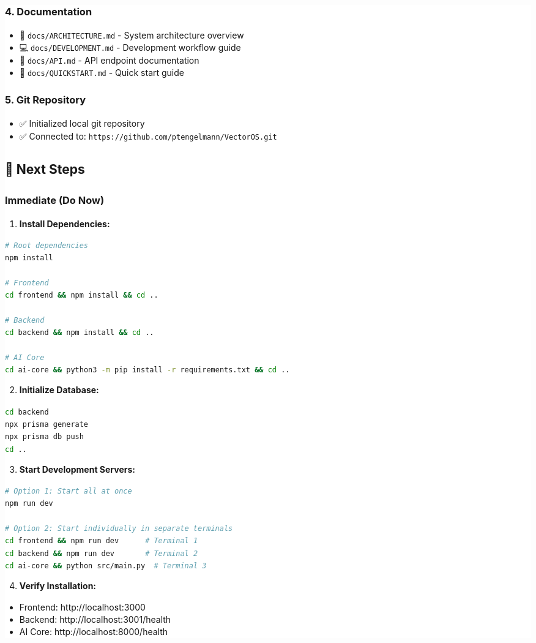 ### 4. Documentation

- 📖 `docs/ARCHITECTURE.md` - System architecture overview
- 💻 `docs/DEVELOPMENT.md` - Development workflow guide
- 🔌 `docs/API.md` - API endpoint documentation
- 🚀 `docs/QUICKSTART.md` - Quick start guide

### 5. Git Repository

- ✅ Initialized local git repository
- ✅ Connected to: `https://github.com/ptengelmann/VectorOS.git`

## 🎯 Next Steps

### Immediate (Do Now)

1. **Install Dependencies:**
```bash
# Root dependencies
npm install

# Frontend
cd frontend && npm install && cd ..

# Backend
cd backend && npm install && cd ..

# AI Core
cd ai-core && python3 -m pip install -r requirements.txt && cd ..
```

2. **Initialize Database:**
```bash
cd backend
npx prisma generate
npx prisma db push
cd ..
```

3. **Start Development Servers:**
```bash
# Option 1: Start all at once
npm run dev

# Option 2: Start individually in separate terminals
cd frontend && npm run dev      # Terminal 1
cd backend && npm run dev       # Terminal 2
cd ai-core && python src/main.py  # Terminal 3
```

4. **Verify Installation:**
- Frontend: http://localhost:3000
- Backend: http://localhost:3001/health
- AI Core: http://localhost:8000/health
